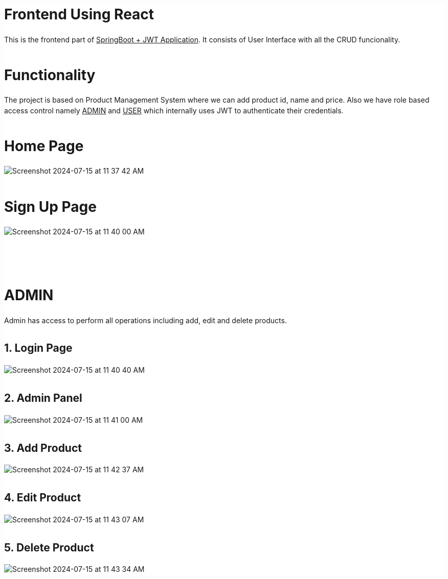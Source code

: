 # Frontend Using React

This is the frontend part of [SpringBoot + JWT Application](https://github.com/saurabh-consultadd/SpringBoot-CRUD). It consists of User Interface with all the CRUD funcionality.

# Functionality

The project is based on Product Management System where we can add product id, name and price. Also we have role based access control namely [ADMIN](#admin) and [USER](#user) which internally uses JWT to authenticate their credentials.




# Home Page

<img width="986" alt="Screenshot 2024-07-15 at 11 37 42 AM" src="https://github.com/user-attachments/assets/0ab53ae2-230a-47fe-b661-f55ffdc52d03">


# Sign Up Page
<img width="974" alt="Screenshot 2024-07-15 at 11 40 00 AM" src="https://github.com/user-attachments/assets/187a8dac-2780-4929-8b75-822109248f71">

<br/><br/>
# ADMIN <a name = "admin"></a>

Admin has access to perform all operations including add, edit and delete products.

## 1. Login Page
<img width="604" alt="Screenshot 2024-07-15 at 11 40 40 AM" src="https://github.com/user-attachments/assets/97561691-468e-4912-9251-421683280d5b">

## 2. Admin Panel
<img width="968" alt="Screenshot 2024-07-15 at 11 41 00 AM" src="https://github.com/user-attachments/assets/474b583a-e55c-4ae3-b513-801c2d279e84">

## 3. Add Product
<img width="735" alt="Screenshot 2024-07-15 at 11 42 37 AM" src="https://github.com/user-attachments/assets/c68d8dc8-c91d-4582-b5e0-37df297237ed">

## 4. Edit Product
<img width="736" alt="Screenshot 2024-07-15 at 11 43 07 AM" src="https://github.com/user-attachments/assets/8f14f46e-34ce-483e-86b2-689986cefc9d">

## 5. Delete Product
<img width="659" alt="Screenshot 2024-07-15 at 11 43 34 AM" src="https://github.com/user-attachments/assets/da00474b-f43c-457d-bd3d-fbef02bc5a60">

